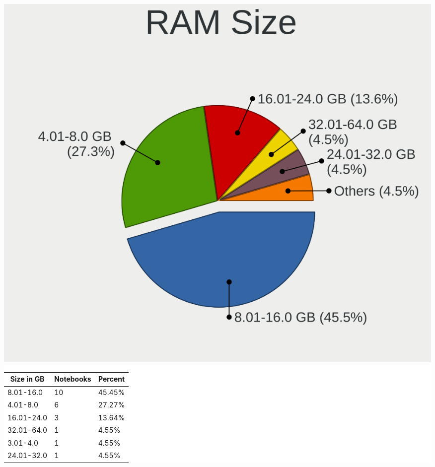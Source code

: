![RAM Size](./images/pie_chart_bsd/node_ram_total.svg)


| Size in GB | Notebooks | Percent |
|------------|-----------|---------|
| 8.01-16.0  | 10        | 45.45%  |
| 4.01-8.0   | 6         | 27.27%  |
| 16.01-24.0 | 3         | 13.64%  |
| 32.01-64.0 | 1         | 4.55%   |
| 3.01-4.0   | 1         | 4.55%   |
| 24.01-32.0 | 1         | 4.55%   |
